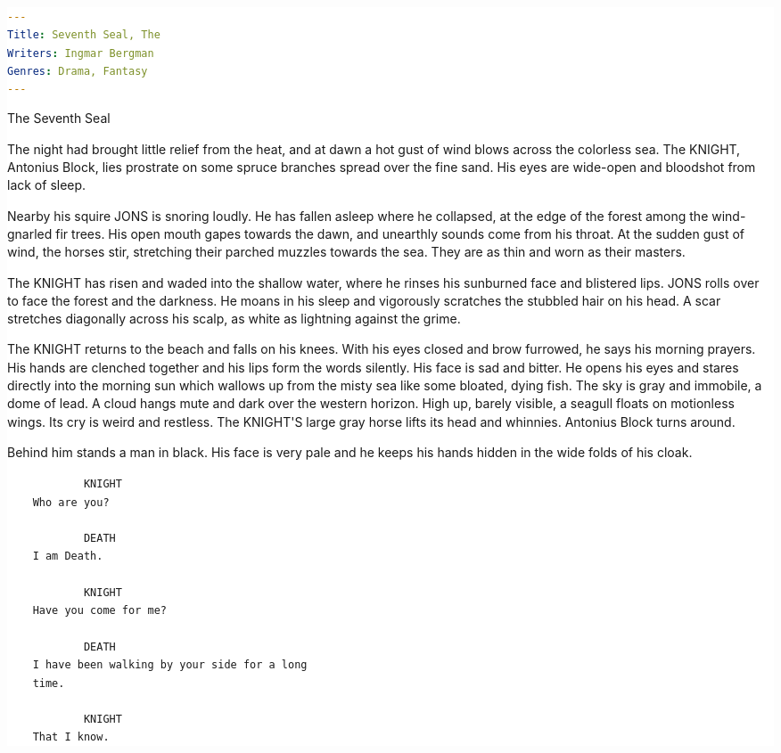 ```yaml
---
Title: Seventh Seal, The
Writers: Ingmar Bergman
Genres: Drama, Fantasy
---
```


The Seventh Seal
 
The night had brought little relief from the heat, and at dawn a hot gust of
wind blows across the colorless sea. The KNIGHT, Antonius Block, lies
prostrate on some spruce branches spread over the fine sand. His eyes are 
wide-open and bloodshot from lack of sleep. 

Nearby his squire JONS is snoring loudly. He has fallen asleep where he 
collapsed, at the edge of the forest among the wind-gnarled fir trees. His 
open mouth gapes towards the dawn, and unearthly sounds come from his throat.
At the sudden gust of wind, the horses stir, stretching their parched muzzles 
towards the sea. They are as thin and worn as their masters.

The KNIGHT has risen and waded into the shallow water, where he rinses his 
sunburned face and blistered lips. JONS rolls over to face the forest and the 
darkness. He moans in his sleep and vigorously scratches the stubbled hair on 
his head. A scar stretches diagonally across his scalp, as white as lightning 
against the grime. 

The KNIGHT returns to the beach and falls on his knees. With his eyes closed 
and brow furrowed, he says his morning prayers. His hands are clenched 
together and his lips form the words silently. His face is sad and bitter. He 
opens his eyes and stares directly into the morning sun which wallows up from 
the misty sea like some bloated, dying fish. The sky is gray and immobile, a 
dome of lead. A cloud hangs mute and dark over the western horizon. High up, 
barely visible, a seagull floats on motionless wings. Its cry is weird and 
restless. The KNIGHT'S large gray horse lifts its head and whinnies. Antonius 
Block turns around.

Behind him stands a man in black. His face is very pale and he keeps his 
hands hidden in the wide folds of his cloak. 

				KNIGHT 
		Who are you? 

				DEATH 
		I am Death.

				KNIGHT 
		Have you come for me?

				DEATH 
		I have been walking by your side for a long 
		time. 

				KNIGHT 
		That I know. 
